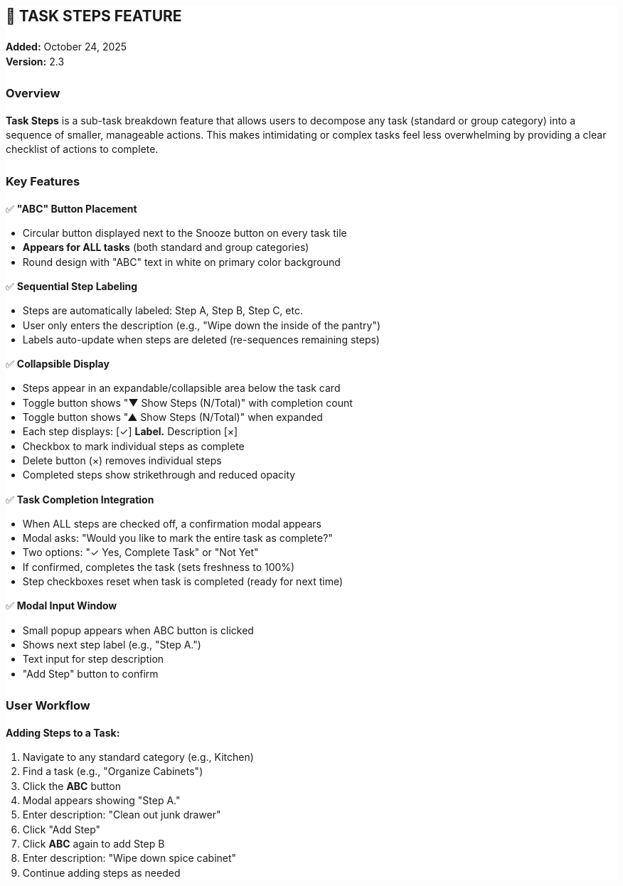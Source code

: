 
## 📝 TASK STEPS FEATURE

**Added:** October 24, 2025  
**Version:** 2.3

### Overview

**Task Steps** is a sub-task breakdown feature that allows users to decompose any task (standard or group category) into a sequence of smaller, manageable actions. This makes intimidating or complex tasks feel less overwhelming by providing a clear checklist of actions to complete.

### Key Features

✅ **"ABC" Button Placement**
- Circular button displayed next to the Snooze button on every task tile
- **Appears for ALL tasks** (both standard and group categories)
- Round design with "ABC" text in white on primary color background

✅ **Sequential Step Labeling**
- Steps are automatically labeled: Step A, Step B, Step C, etc.
- User only enters the description (e.g., "Wipe down the inside of the pantry")
- Labels auto-update when steps are deleted (re-sequences remaining steps)

✅ **Collapsible Display**
- Steps appear in an expandable/collapsible area below the task card
- Toggle button shows "▼ Show Steps (N/Total)" with completion count
- Toggle button shows "▲ Show Steps (N/Total)" when expanded
- Each step displays: [✓] **Label.** Description [×]
- Checkbox to mark individual steps as complete
- Delete button (×) removes individual steps
- Completed steps show strikethrough and reduced opacity

✅ **Task Completion Integration**
- When ALL steps are checked off, a confirmation modal appears
- Modal asks: "Would you like to mark the entire task as complete?"
- Two options: "✓ Yes, Complete Task" or "Not Yet"
- If confirmed, completes the task (sets freshness to 100%)
- Step checkboxes reset when task is completed (ready for next time)

✅ **Modal Input Window**
- Small popup appears when ABC button is clicked
- Shows next step label (e.g., "Step A.")
- Text input for step description
- "Add Step" button to confirm

### User Workflow

**Adding Steps to a Task:**
1. Navigate to any standard category (e.g., Kitchen)
2. Find a task (e.g., "Organize Cabinets")
3. Click the **ABC** button
4. Modal appears showing "Step A."
5. Enter description: "Clean out junk drawer"
6. Click "Add Step"
7. Click **ABC** again to add Step B
8. Enter description: "Wipe down spice cabinet"
9. Continue adding steps as needed
